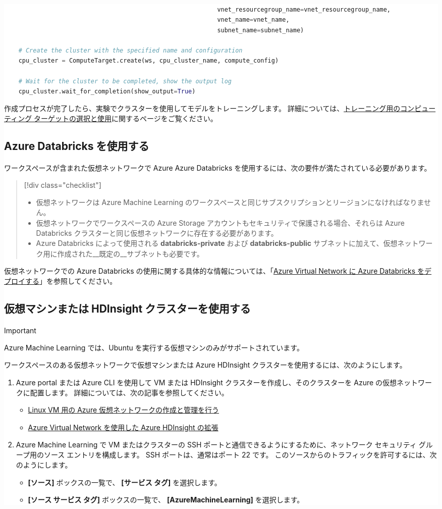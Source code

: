 ```python
                                                           vnet_resourcegroup_name=vnet_resourcegroup_name,
                                                           vnet_name=vnet_name,
                                                           subnet_name=subnet_name)

    # Create the cluster with the specified name and configuration
    cpu_cluster = ComputeTarget.create(ws, cpu_cluster_name, compute_config)

    # Wait for the cluster to be completed, show the output log
    cpu_cluster.wait_for_completion(show_output=True)
```

作成プロセスが完了したら、実験でクラスターを使用してモデルをトレーニングします。 詳細については、[トレーニング用のコンピューティング ターゲットの選択と使用](how-to-set-up-training-targets.md)に関するページをご覧ください。

## <a name="use-azure-databricks"></a>Azure Databricks を使用する

ワークスペースが含まれた仮想ネットワークで Azure Azure Databricks を使用するには、次の要件が満たされている必要があります。

> [!div class="checklist"]
> * 仮想ネットワークは Azure Machine Learning のワークスペースと同じサブスクリプションとリージョンになければなりません。
> * 仮想ネットワークでワークスペースの Azure Storage アカウントもセキュリティで保護される場合、それらは Azure Databricks クラスターと同じ仮想ネットワークに存在する必要があります。
> * Azure Databricks によって使用される __databricks-private__ および __databricks-public__ サブネットに加えて、仮想ネットワーク用に作成された__既定の__サブネットも必要です。

仮想ネットワークでの Azure Databricks の使用に関する具体的な情報については、「[Azure Virtual Network に Azure Databricks をデプロイする](https://docs.azuredatabricks.net/administration-guide/cloud-configurations/azure/vnet-inject.html)」を参照してください。

<a id="vmorhdi"></a>

## <a name="use-a-virtual-machine-or-hdinsight-cluster"></a>仮想マシンまたは HDInsight クラスターを使用する

> [!IMPORTANT]
> Azure Machine Learning では、Ubuntu を実行する仮想マシンのみがサポートされています。

ワークスペースのある仮想ネットワークで仮想マシンまたは Azure HDInsight クラスターを使用するには、次のようにします。

1. Azure portal または Azure CLI を使用して VM または HDInsight クラスターを作成し、そのクラスターを Azure の仮想ネットワークに配置します。 詳細については、次の記事を参照してください。
    * [Linux VM 用の Azure 仮想ネットワークの作成と管理を行う](https://docs.microsoft.com/azure/virtual-machines/linux/tutorial-virtual-network)

    * [Azure Virtual Network を使用した Azure HDInsight の拡張](https://docs.microsoft.com/azure/hdinsight/hdinsight-extend-hadoop-virtual-network)

1. Azure Machine Learning で VM またはクラスターの SSH ポートと通信できるようにするために、ネットワーク セキュリティ グループ用のソース エントリを構成します。 SSH ポートは、通常はポート 22 です。 このソースからのトラフィックを許可するには、次のようにします。

    * __[ソース]__ ボックスの一覧で、 __[サービス タグ]__ を選択します。

    * __[ソース サービス タグ]__ ボックスの一覧で、 __[AzureMachineLearning]__ を選択します。
